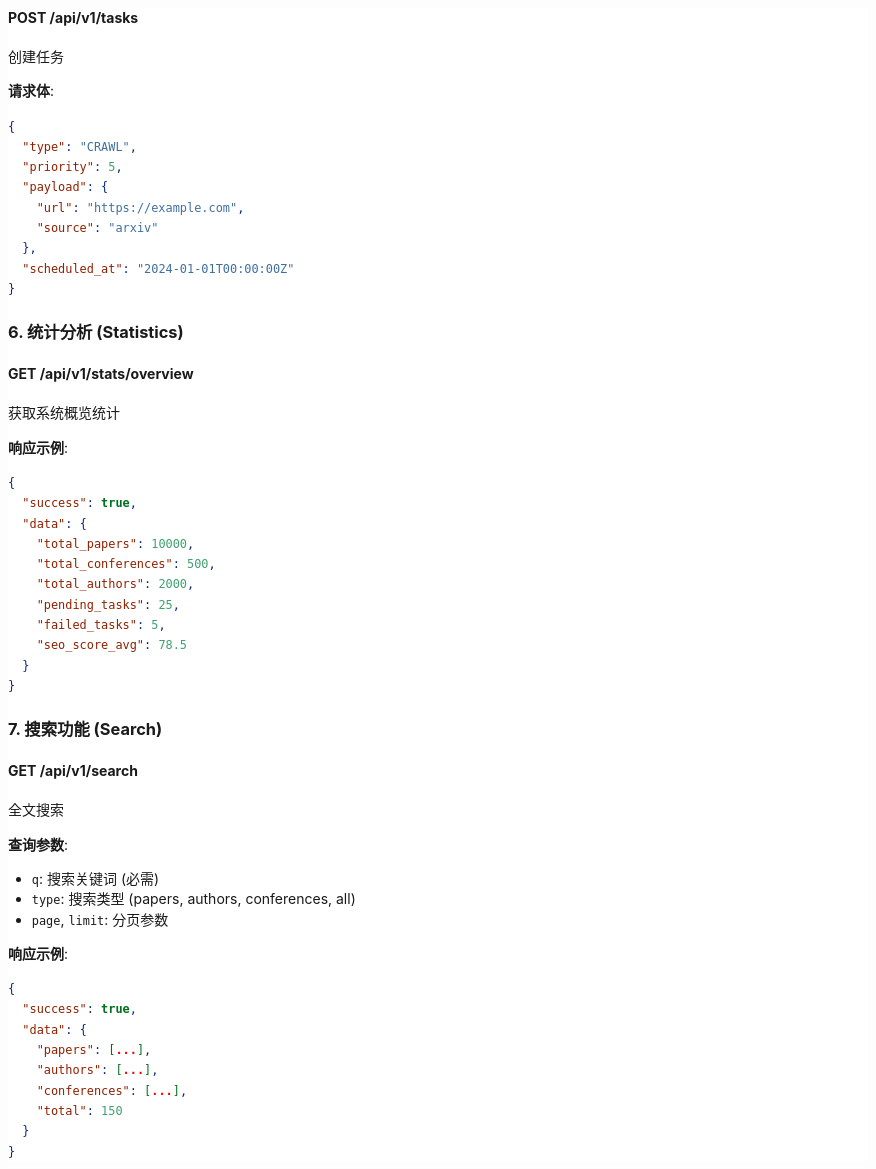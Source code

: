 #### POST /api/v1/tasks
创建任务

**请求体**:
```json
{
  "type": "CRAWL",
  "priority": 5,
  "payload": {
    "url": "https://example.com",
    "source": "arxiv"
  },
  "scheduled_at": "2024-01-01T00:00:00Z"
}
```

### 6. 统计分析 (Statistics)

#### GET /api/v1/stats/overview
获取系统概览统计

**响应示例**:
```json
{
  "success": true,
  "data": {
    "total_papers": 10000,
    "total_conferences": 500,
    "total_authors": 2000,
    "pending_tasks": 25,
    "failed_tasks": 5,
    "seo_score_avg": 78.5
  }
}
```

### 7. 搜索功能 (Search)

#### GET /api/v1/search
全文搜索

**查询参数**:
- `q`: 搜索关键词 (必需)
- `type`: 搜索类型 (papers, authors, conferences, all)
- `page`, `limit`: 分页参数

**响应示例**:
```json
{
  "success": true,
  "data": {
    "papers": [...],
    "authors": [...],
    "conferences": [...],
    "total": 150
  }
}
```
